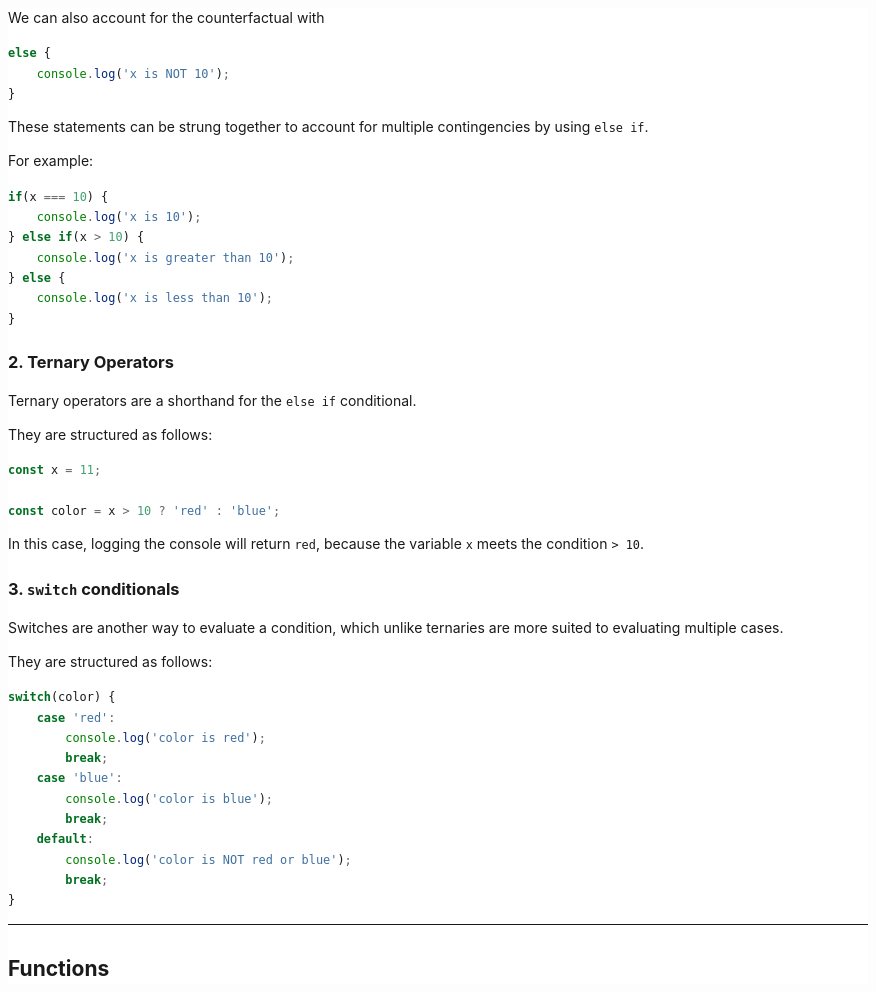 We can also account for the counterfactual with

```js
else {
    console.log('x is NOT 10');
}
```

These statements can be strung together to account for multiple contingencies by using `else if`.

For example: 

```js
if(x === 10) {
    console.log('x is 10');
} else if(x > 10) {
    console.log('x is greater than 10');
} else {
    console.log('x is less than 10');
}
```

### 2. Ternary Operators

Ternary operators are a shorthand for the `else if` conditional.

They are structured as follows:

```js
const x = 11;

const color = x > 10 ? 'red' : 'blue';
```

In this case, logging the console will return `red`, because the variable `x` meets the condition `> 10`.

### 3. `switch` conditionals

Switches are another way to evaluate a condition, which unlike ternaries are more suited to evaluating multiple cases.

They are structured as follows:

```js
switch(color) {
    case 'red':
        console.log('color is red');
        break;
    case 'blue':
        console.log('color is blue');
        break;
    default:
        console.log('color is NOT red or blue');
        break;
}
```

---

## Functions